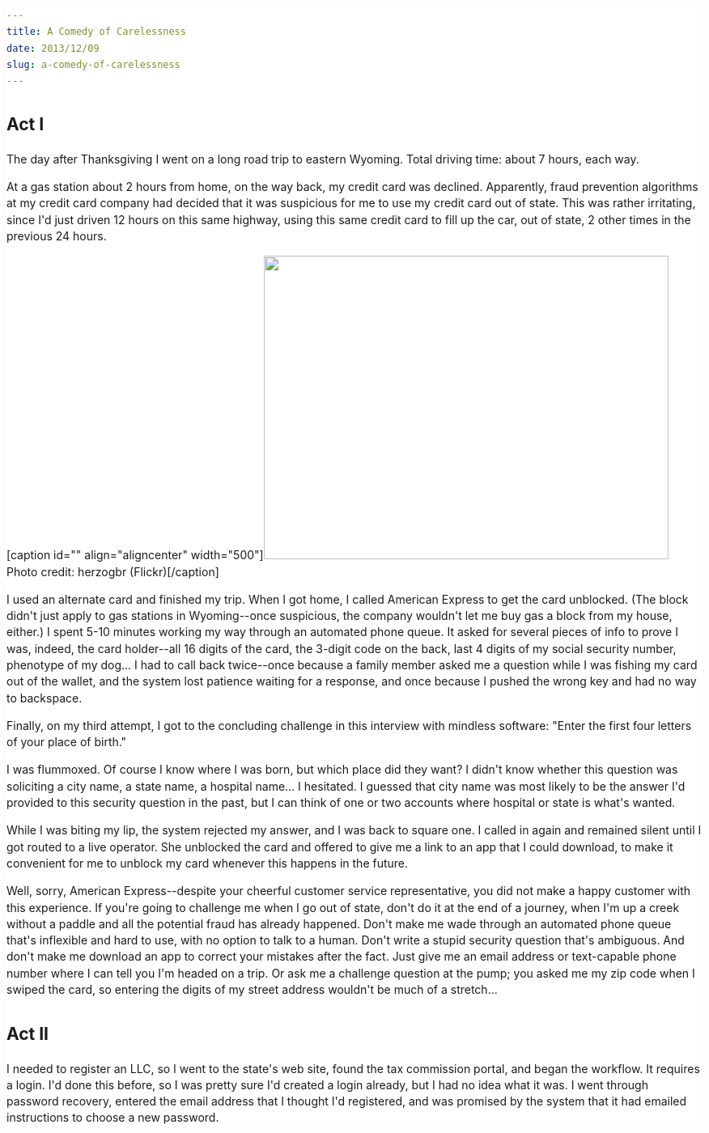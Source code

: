 ```yaml
---
title: A Comedy of Carelessness
date: 2013/12/09
slug: a-comedy-of-carelessness
---
```


<h2>Act I</h2>
The day after Thanksgiving I went on a long road trip to eastern Wyoming. Total driving time: about 7 hours, each way.

At a gas station about 2 hours from home, on the way back, my credit card was declined. Apparently, fraud prevention algorithms at my credit card company had decided that it was suspicious for me to use my credit card out of state. This was rather irritating, since I'd just driven 12 hours on this same highway, using this same credit card to fill up the car, out of state, 2 other times in the previous 24 hours.

[caption id="" align="aligncenter" width="500"]<img alt="" src="http://farm3.staticflickr.com/2002/2069439389_37db50cb39.jpg" width="500" height="375" /> Photo credit: herzogbr (Flickr)[/caption]

I used an alternate card and finished my trip. When I got home, I called American Express to get the card unblocked. (The block didn't just apply to gas stations in Wyoming--once suspicious, the company wouldn't let me buy gas a block from my house, either.) I spent 5-10 minutes working my way through an automated phone queue. It asked for several pieces of info to prove I was, indeed, the card holder--all 16 digits of the card, the 3-digit code on the back, last 4 digits of my social security number, phenotype of my dog... I had to call back twice--once because a family member asked me a question while I was fishing my card out of the wallet, and the system lost patience waiting for a response, and once because I pushed the wrong key and had no way to backspace.

Finally, on my third attempt, I got to the concluding challenge in this interview with mindless software: "Enter the first four letters of your place of birth."

I was flummoxed. Of course I know where I was born, but which place did they want? I didn't know whether this question was soliciting a city name, a state name, a hospital name... I hesitated. I guessed that city name was most likely to be the answer I'd provided to this security question in the past, but I can think of one or two accounts where hospital or state is what's wanted.

While I was biting my lip, the system rejected my answer, and I was back to square one. I called in again and remained silent until I got routed to a live operator. She unblocked the card and offered to give me a link to an app that I could download, to make it convenient for me to unblock my card whenever this happens in the future.

Well, sorry, American Express--despite your cheerful customer service representative, you did not make a happy customer with this experience. If you're going to challenge me when I go out of state, don't do it at the end of a journey, when I'm up a creek without a paddle and all the potential fraud has already happened. Don't make me wade through an automated phone queue that's inflexible and hard to use, with no option to talk to a human. Don't write a stupid security question that's ambiguous. And don't make me download an app to correct your mistakes after the fact. Just give me an email address or text-capable phone number where I can tell you I'm headed on a trip. Or ask me a challenge question at the pump; you asked me my zip code when I swiped the card, so entering the digits of my street address wouldn't be much of a stretch...
<h2>Act II</h2>
I needed to register an LLC, so I went to the state's web site, found the tax commission portal, and began the workflow. It requires a login. I'd done this before, so I was pretty sure I'd created a login already, but I had no idea what it was. I went through password recovery, entered the email address that I thought I'd registered, and was promised by the system that it had emailed instructions to choose a new password.
